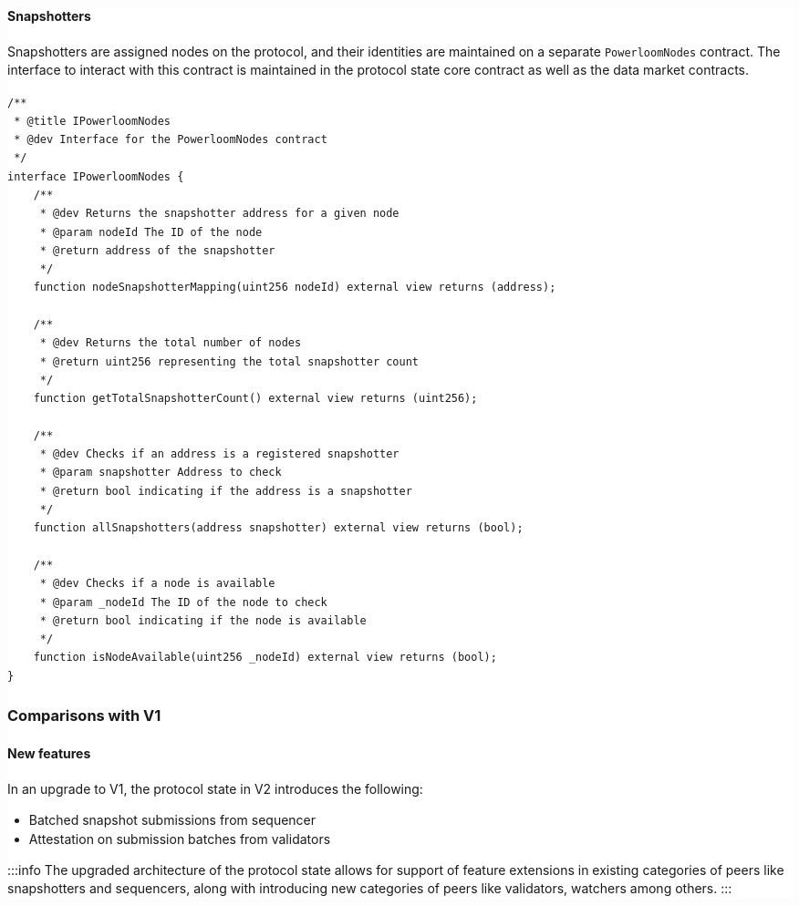 #### Snapshotters

Snapshotters are assigned nodes on the protocol, and their identities are maintained on a separate `PowerloomNodes` contract. The interface to interact with this contract is maintained in the protocol state core contract as well as the data market contracts.

```solidity
/**
 * @title IPowerloomNodes
 * @dev Interface for the PowerloomNodes contract
 */
interface IPowerloomNodes {
    /**
     * @dev Returns the snapshotter address for a given node
     * @param nodeId The ID of the node
     * @return address of the snapshotter
     */
    function nodeSnapshotterMapping(uint256 nodeId) external view returns (address);

    /**
     * @dev Returns the total number of nodes
     * @return uint256 representing the total snapshotter count
     */
    function getTotalSnapshotterCount() external view returns (uint256);

    /**
     * @dev Checks if an address is a registered snapshotter
     * @param snapshotter Address to check
     * @return bool indicating if the address is a snapshotter
     */
    function allSnapshotters(address snapshotter) external view returns (bool);

    /**
     * @dev Checks if a node is available
     * @param _nodeId The ID of the node to check
     * @return bool indicating if the node is available
     */
    function isNodeAvailable(uint256 _nodeId) external view returns (bool);
}
```

### Comparisons with V1

#### New features
In an upgrade to V1, the protocol state in V2 introduces the following:

* Batched snapshot submissions from sequencer
* Attestation on submission batches from validators

:::info
The upgraded architecture of the protocol state allows for support of feature extensions in existing categories of peers like snapshotters and sequencers, along with introducing new categories of peers like validators, watchers among others.
:::
